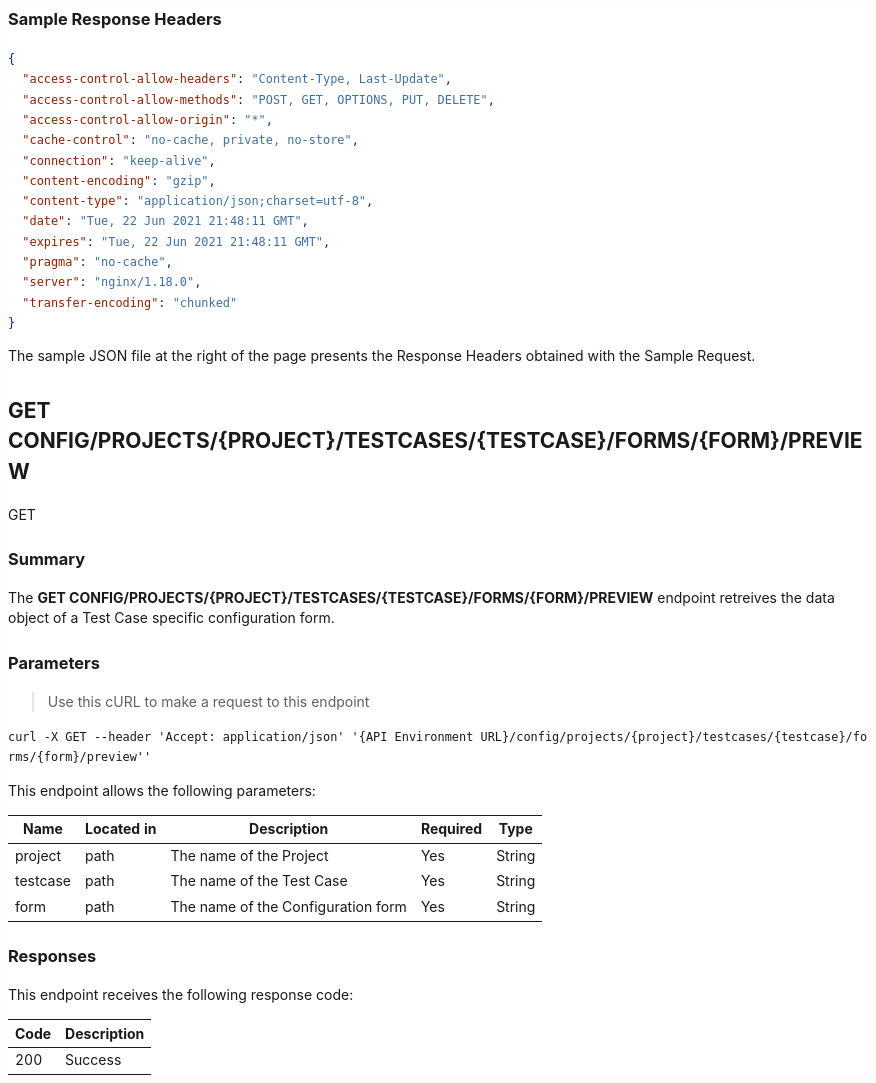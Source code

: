 

### Sample Response Headers
```json
{
  "access-control-allow-headers": "Content-Type, Last-Update",
  "access-control-allow-methods": "POST, GET, OPTIONS, PUT, DELETE",
  "access-control-allow-origin": "*",
  "cache-control": "no-cache, private, no-store",
  "connection": "keep-alive",
  "content-encoding": "gzip",
  "content-type": "application/json;charset=utf-8",
  "date": "Tue, 22 Jun 2021 21:48:11 GMT",
  "expires": "Tue, 22 Jun 2021 21:48:11 GMT",
  "pragma": "no-cache",
  "server": "nginx/1.18.0",
  "transfer-encoding": "chunked"
}
```
The sample JSON file at the right of the page presents the Response Headers obtained with the Sample Request.



## GET CONFIG/PROJECTS/{PROJECT}/TESTCASES/{TESTCASE}/FORMS/{FORM}/PREVIEW
<p class="get-endpoint">GET</p> 

### Summary 
The **GET CONFIG/PROJECTS/{PROJECT}/TESTCASES/{TESTCASE}/FORMS/{FORM}/PREVIEW** endpoint retreives the data object of a Test Case specific configuration form.

### Parameters
> Use this cURL to make a request to this endpoint

```shell
curl -X GET --header 'Accept: application/json' '{API Environment URL}/config/projects/{project}/testcases/{testcase}/forms/{form}/preview''
```
This endpoint allows the following parameters:

| Name | Located in | Description | Required | Type |
| ---- | ---------- | ----------- | -------- | ---- |
| project | path | The name of the Project | Yes | String |
| testcase| path | The name of the Test Case | Yes | String |
| form | path | The name of the Configuration form | Yes | String |

### Responses
This endpoint receives the following response code:

| Code | Description |
| ---- | ----------- |
| 200 | Success |
